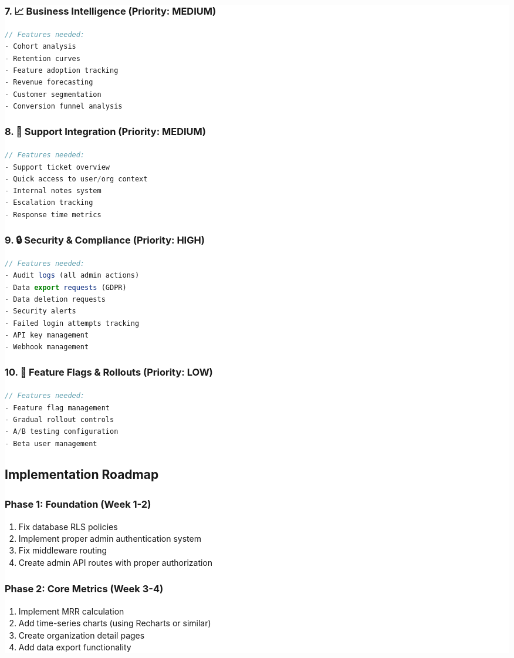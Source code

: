 ### 7. 📈 Business Intelligence (Priority: MEDIUM)
```typescript
// Features needed:
- Cohort analysis
- Retention curves
- Feature adoption tracking
- Revenue forecasting
- Customer segmentation
- Conversion funnel analysis
```

### 8. 🎫 Support Integration (Priority: MEDIUM)
```typescript
// Features needed:
- Support ticket overview
- Quick access to user/org context
- Internal notes system
- Escalation tracking
- Response time metrics
```

### 9. 🔒 Security & Compliance (Priority: HIGH)
```typescript
// Features needed:
- Audit logs (all admin actions)
- Data export requests (GDPR)
- Data deletion requests
- Security alerts
- Failed login attempts tracking
- API key management
- Webhook management
```

### 10. 🚀 Feature Flags & Rollouts (Priority: LOW)
```typescript
// Features needed:
- Feature flag management
- Gradual rollout controls
- A/B testing configuration
- Beta user management
```

## Implementation Roadmap

### Phase 1: Foundation (Week 1-2)
1. Fix database RLS policies
2. Implement proper admin authentication system
3. Fix middleware routing
4. Create admin API routes with proper authorization

### Phase 2: Core Metrics (Week 3-4)
1. Implement MRR calculation
2. Add time-series charts (using Recharts or similar)
3. Create organization detail pages
4. Add data export functionality
